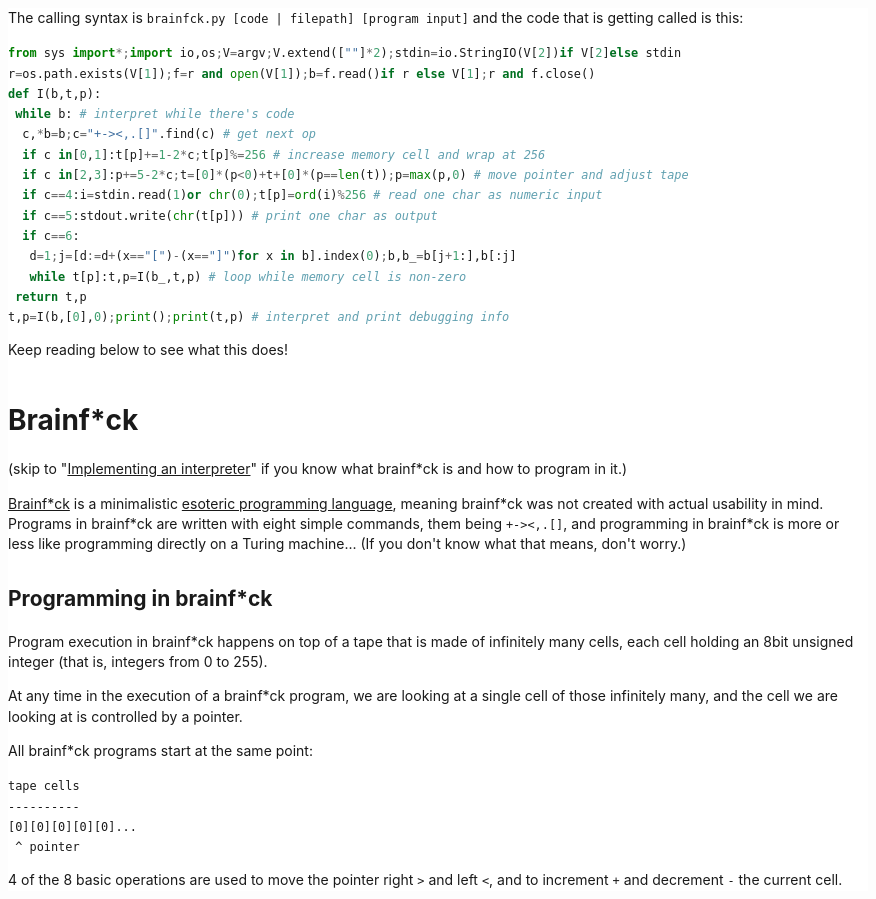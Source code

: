The calling syntax is `brainfck.py [code | filepath] [program input]` and the code that is getting called is this:

```py
from sys import*;import io,os;V=argv;V.extend([""]*2);stdin=io.StringIO(V[2])if V[2]else stdin
r=os.path.exists(V[1]);f=r and open(V[1]);b=f.read()if r else V[1];r and f.close()
def I(b,t,p):
 while b: # interpret while there's code
  c,*b=b;c="+-><,.[]".find(c) # get next op
  if c in[0,1]:t[p]+=1-2*c;t[p]%=256 # increase memory cell and wrap at 256
  if c in[2,3]:p+=5-2*c;t=[0]*(p<0)+t+[0]*(p==len(t));p=max(p,0) # move pointer and adjust tape
  if c==4:i=stdin.read(1)or chr(0);t[p]=ord(i)%256 # read one char as numeric input
  if c==5:stdout.write(chr(t[p])) # print one char as output
  if c==6:
   d=1;j=[d:=d+(x=="[")-(x=="]")for x in b].index(0);b,b_=b[j+1:],b[:j]
   while t[p]:t,p=I(b_,t,p) # loop while memory cell is non-zero
 return t,p
t,p=I(b,[0],0);print();print(t,p) # interpret and print debugging info
```

Keep reading below to see what this does!

# Brainf*ck

(skip to "[Implementing an interpreter](#implementing-an-interpreter)" if you know what brainf\*ck is and how to program in it.)

[Brainf*ck][bf] is a minimalistic [esoteric programming language][epl],
meaning brainf\*ck was not created with actual usability in mind.
Programs in brainf\*ck are written with eight simple commands,
them being `+-><,.[]`, and programming in brainf\*ck is more or less
like programming directly on a Turing machine...
(If you don't know what that means, don't worry.)

## Programming in brainf*ck

Program execution in brainf\*ck happens on top of a tape
that is made of infinitely many cells,
each cell holding an 8bit unsigned integer (that is, integers from 0 to 255).

At any time in the execution of a brainf\*ck program,
we are looking at a single cell of those infinitely many,
and the cell we are looking at is controlled by a pointer.

All brainf\*ck programs start at the same point:

```
tape cells
----------
[0][0][0][0][0]...
 ^ pointer
```

4 of the 8 basic operations are used to move the pointer right `>` and left `<`,
and to increment `+` and decrement `-` the current cell.


[bf]: https://en.wikipedia.org/wiki/Brainfuck
[epl]: https://en.wikipedia.org/wiki/Esoteric_programming_language
[ascii]: http://www.asciitable.com/
[code]: https://github.com/RojerGS/languages/blob/master/brainfck/brainfck_terse_terse.py
[cg]: codegolf.stackexchange.com
[bf-golf-1]: https://codegolf.stackexchange.com/a/187127/75323
[bf-golf-2]: https://codegolf.stackexchange.com/a/3085/75323
[bf-tutorial]: https://gist.github.com/roachhd/dce54bec8ba55fb17d3a
[bf-online]: https://copy.sh/brainfuck/
[gh-raw]: https://raw.githubusercontent.com/RojerGS/languages/master/brainfck/brainfck_terse_terse.py